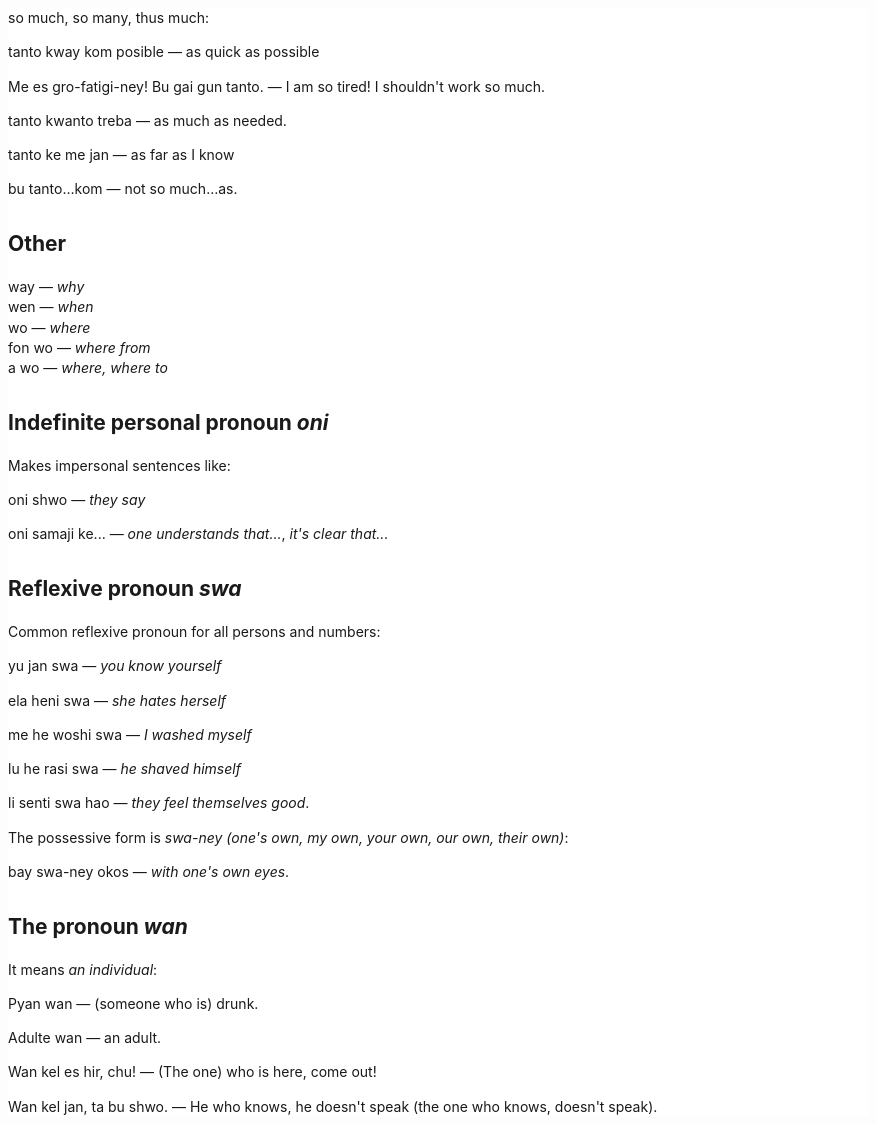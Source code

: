 so much, so many, thus much:

tanto kway kom posible — as quick as possible

Me es gro-fatigi-ney! Bu gai gun tanto. — I am so tired! I shouldn't work so much.

tanto kwanto treba — as much as needed.

tanto ke me jan — as far as I know

bu tanto…kom — not so much…as.

## Other

  
way — _why_  
wen — _when_  
wo — _where_  
fon wo — _where from_  
a wo — _where, where to_

## Indefinite personal pronoun _oni_

Makes impersonal sentences like:

oni shwo — _they say_

oni samaji ke... — _one understands that..._, _it's clear that..._

## Reflexive pronoun _swa_

Common reflexive pronoun for all persons and numbers:

yu jan swa — _you know yourself_

ela heni swa — _she hates herself_

me he woshi swa — _I washed myself_

lu he rasi swa — _he shaved himself_

li senti swa hao — _they feel themselves good_.

The possessive form is _swa-ney_ _(one's own, my own, your own, our own, their own)_:

bay swa-ney okos — _with one's own eyes_.

## The pronoun _wan_

It means _an individual_:

Pyan wan — (someone who is) drunk.

Adulte wan — an adult.

Wan kel es hir, chu! — (The one) who is here, come out!

Wan kel jan, ta bu shwo. — He who knows, he doesn't speak (the one who knows, doesn't speak).
